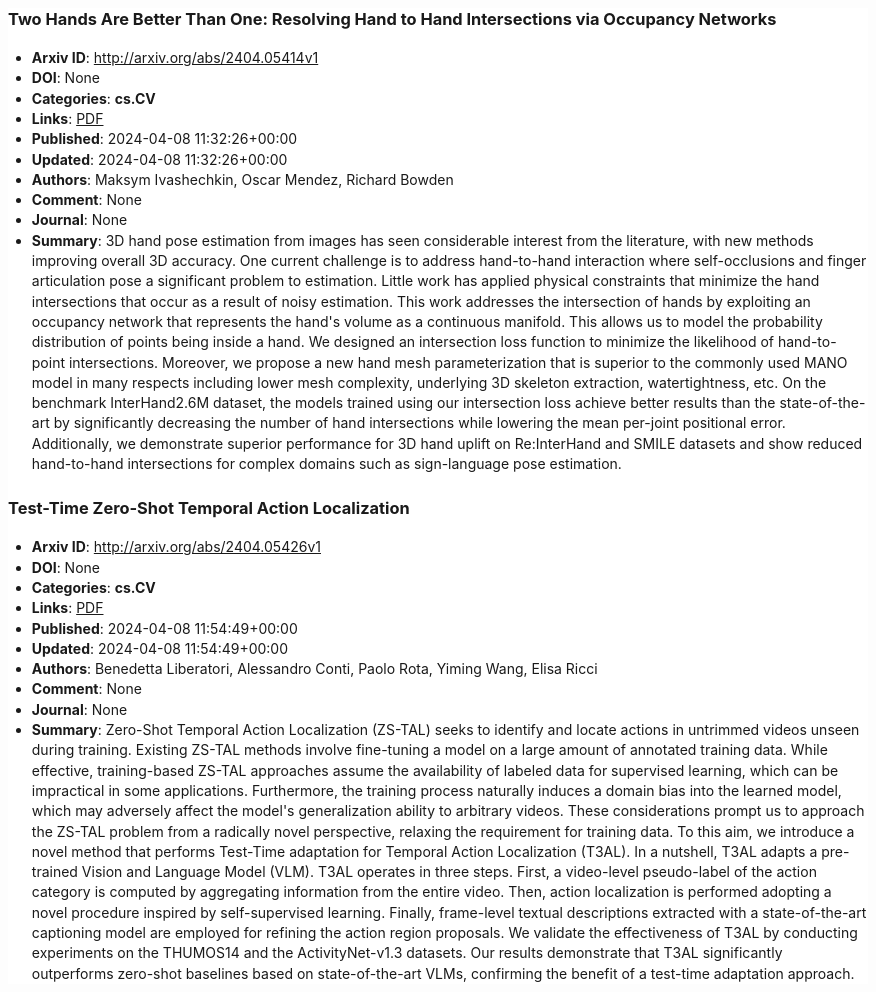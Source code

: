 

### Two Hands Are Better Than One: Resolving Hand to Hand Intersections via Occupancy Networks
- **Arxiv ID**: http://arxiv.org/abs/2404.05414v1
- **DOI**: None
- **Categories**: **cs.CV**
- **Links**: [PDF](http://arxiv.org/pdf/2404.05414v1)
- **Published**: 2024-04-08 11:32:26+00:00
- **Updated**: 2024-04-08 11:32:26+00:00
- **Authors**: Maksym Ivashechkin, Oscar Mendez, Richard Bowden
- **Comment**: None
- **Journal**: None
- **Summary**: 3D hand pose estimation from images has seen considerable interest from the literature, with new methods improving overall 3D accuracy. One current challenge is to address hand-to-hand interaction where self-occlusions and finger articulation pose a significant problem to estimation. Little work has applied physical constraints that minimize the hand intersections that occur as a result of noisy estimation. This work addresses the intersection of hands by exploiting an occupancy network that represents the hand's volume as a continuous manifold. This allows us to model the probability distribution of points being inside a hand. We designed an intersection loss function to minimize the likelihood of hand-to-point intersections. Moreover, we propose a new hand mesh parameterization that is superior to the commonly used MANO model in many respects including lower mesh complexity, underlying 3D skeleton extraction, watertightness, etc. On the benchmark InterHand2.6M dataset, the models trained using our intersection loss achieve better results than the state-of-the-art by significantly decreasing the number of hand intersections while lowering the mean per-joint positional error. Additionally, we demonstrate superior performance for 3D hand uplift on Re:InterHand and SMILE datasets and show reduced hand-to-hand intersections for complex domains such as sign-language pose estimation.



### Test-Time Zero-Shot Temporal Action Localization
- **Arxiv ID**: http://arxiv.org/abs/2404.05426v1
- **DOI**: None
- **Categories**: **cs.CV**
- **Links**: [PDF](http://arxiv.org/pdf/2404.05426v1)
- **Published**: 2024-04-08 11:54:49+00:00
- **Updated**: 2024-04-08 11:54:49+00:00
- **Authors**: Benedetta Liberatori, Alessandro Conti, Paolo Rota, Yiming Wang, Elisa Ricci
- **Comment**: None
- **Journal**: None
- **Summary**: Zero-Shot Temporal Action Localization (ZS-TAL) seeks to identify and locate actions in untrimmed videos unseen during training. Existing ZS-TAL methods involve fine-tuning a model on a large amount of annotated training data. While effective, training-based ZS-TAL approaches assume the availability of labeled data for supervised learning, which can be impractical in some applications. Furthermore, the training process naturally induces a domain bias into the learned model, which may adversely affect the model's generalization ability to arbitrary videos. These considerations prompt us to approach the ZS-TAL problem from a radically novel perspective, relaxing the requirement for training data. To this aim, we introduce a novel method that performs Test-Time adaptation for Temporal Action Localization (T3AL). In a nutshell, T3AL adapts a pre-trained Vision and Language Model (VLM). T3AL operates in three steps. First, a video-level pseudo-label of the action category is computed by aggregating information from the entire video. Then, action localization is performed adopting a novel procedure inspired by self-supervised learning. Finally, frame-level textual descriptions extracted with a state-of-the-art captioning model are employed for refining the action region proposals. We validate the effectiveness of T3AL by conducting experiments on the THUMOS14 and the ActivityNet-v1.3 datasets. Our results demonstrate that T3AL significantly outperforms zero-shot baselines based on state-of-the-art VLMs, confirming the benefit of a test-time adaptation approach.
